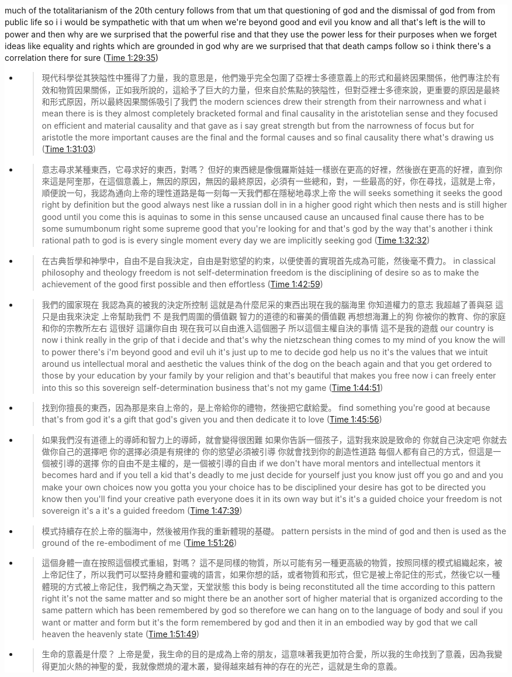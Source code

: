   much of the totalitarianism of the 20th century follows from that um that questioning of god and the dismissal of god from from public life so i i would be sympathetic with that um when we're beyond good and evil you know and all that's left is the will to power and then why are we surprised that the powerful rise and that they use the power less for their purposes when we forget ideas like equality and rights which are grounded in god why are we surprised that that death camps follow so i think there's a correlation there for sure ([Time 1:29:35](https://annotate.tv/watch/62e00311abc4d2000903dced?annotationId=62e6777e558811000905472c))
- > 現代科學從其狹隘性中獲得了力量，我的意思是，他們幾乎完全包圍了亞裡士多德意義上的形式和最終因果關係，他們專注於有效和物質因果關係，正如我所說的，這給予了巨大的力量，但來自於焦點的狹隘性，但對亞裡士多德來說，更重要的原因是最終和形式原因，所以最終因果關係吸引了我們
  the modern sciences drew their strength from their narrowness and what i mean there is is they almost completely bracketed formal and final causality in the aristotelian sense and they focused on efficient and material causality and that gave as i say great strength but from the narrowness of focus but for aristotle the more important causes are the final and the formal causes and so final causality there what's drawing us ([Time 1:31:03](https://annotate.tv/watch/62e00311abc4d2000903dced?annotationId=62e677e5e316c90009efa5f7))
- > 意志尋求某種東西，它尋求好的東西，對嗎？ 但好的東西總是像俄羅斯娃娃一樣嵌在更高的好裡，然後嵌在更高的好裡，直到你來這是阿奎那，在這個意義上，無因的原因，無因的最終原因，必須有一些總和，對，一些最高的好，你在尋找，這就是上帝，順便說一句，我認為通向上帝的理性道路是每一刻每一天我們都在隱秘地尋求上帝
  the will seeks something it seeks the good right by definition but the good always nest like a russian doll in in a higher good right which then nests and is still higher good until you come this is aquinas to some in this sense uncaused cause an uncaused final cause there has to be some sumumbonum right some supreme good that you're looking for and that's god by the way that's another i think rational path to god is is every single moment every day we are implicitly seeking god ([Time 1:32:32](https://annotate.tv/watch/62e00311abc4d2000903dced?annotationId=62e67814558811000905472e))
- > 在古典哲學和神學中，自由不是自我決定，自由是對慾望的約束，以便使善的實現首先成為可能，然後毫不費力。
  in classical philosophy and theology freedom is not self-determination freedom is the disciplining of desire so as to make the achievement of the good first possible and then effortless ([Time 1:42:59](https://annotate.tv/watch/62e00311abc4d2000903dced?annotationId=62e67af30f387100091a1cd1))
- > 我們的國家現在 我認為真的被我的決定所控制 這就是為什麼尼采的東西出現在我的腦海里 你知道權力的意志 我超越了善與惡 這只是由我來決定 上帝幫助我們 不 是我們周圍的價值觀 智力的道德的和審美的價值觀 再想想海灘上的狗 你被你的教育、你的家庭和你的宗教所左右 這很好 這讓你自由 現在我可以自由進入這個圈子 所以這個主權自決的事情 這不是我的遊戲
  our country is now i think really in the grip of that i decide and that's why the nietzschean thing comes to my mind of you know the will to power there's i'm beyond good and evil uh it's just up to me to decide god help us no it's the values that we intuit around us intellectual moral and aesthetic the values think of the dog on the beach again and that you get ordered to those by your education by your family by your religion and that's beautiful that makes you free now i can freely enter into this so this sovereign self-determination business that's not my game ([Time 1:44:51](https://annotate.tv/watch/62e00311abc4d2000903dced?annotationId=62e67b7675bbe900096b6530))
- > 找到你擅長的東西，因為那是來自上帝的，是上帝給你的禮物，然後把它獻給愛。
  find something you're good at because that's from god it's a gift that god's given you and then dedicate it to love ([Time 1:45:56](https://annotate.tv/watch/62e00311abc4d2000903dced?annotationId=62e67b96e316c90009efa5f9))
- > 如果我們沒有道德上的導師和智力上的導師，就會變得很困難 如果你告訴一個孩子，這對我來說是致命的 你就自己決定吧 你就去做你自己的選擇吧 你的選擇必須是有規律的 你的慾望必須被引導 你就會找到你的創造性道路 每個人都有自己的方式，但這是一個被引導的選擇 你的自由不是主權的，是一個被引導的自由
  if we don't have moral mentors and intellectual mentors it becomes hard and if you tell a kid that's deadly to me just decide for yourself just you know just off you go and and you make your own choices now you gotta you your choice has to be disciplined your desire has got to be directed you know then you'll find your creative path everyone does it in its own way but it's it's a guided choice your freedom is not sovereign it's a it's a guided freedom ([Time 1:47:39](https://annotate.tv/watch/62e00311abc4d2000903dced?annotationId=62e67c067057af0009b78167))

- > 模式持續存在於上帝的腦海中，然後被用作我的重新體現的基礎。
  pattern persists in the mind of god and then is used as the ground of the re-embodiment of me ([Time 1:51:26](https://annotate.tv/watch/62e00311abc4d2000903dced?annotationId=62e761257fdfbd0009639afd))
- > 這個身體一直在按照這個模式重組，對嗎？ 這不是同樣的物質，所以可能有另一種更高級的物質，按照同樣的模式組織起來，被上帝記住了，所以我們可以堅持身體和靈魂的語言，如果你想的話，或者物質和形式，但它是被上帝記住的形式，然後它以一種體現的方式被上帝記住，我們稱之為天堂，天堂狀態
  this body is being reconstituted all the time according to this pattern right it's not the same matter and so might there be an another sort of higher material that is organized according to the same pattern which has been remembered by god so therefore we can hang on to the language of body and soul if you want or matter and form but it's the form remembered by god and then it in an embodied way by god that we call heaven the heavenly state ([Time 1:51:49](https://annotate.tv/watch/62e00311abc4d2000903dced?annotationId=62e7617f5aa460000913bfae))
- > 生命的意義是什麼？ 上帝是愛，我生命的目的是成為上帝的朋友，這意味著我更加符合愛，所以我的生命找到了意義，因為我變得更加火熱的神聖的愛，我就像燃燒的灌木叢，變得越來越有神的存在的光芒，這就是生命的意義。